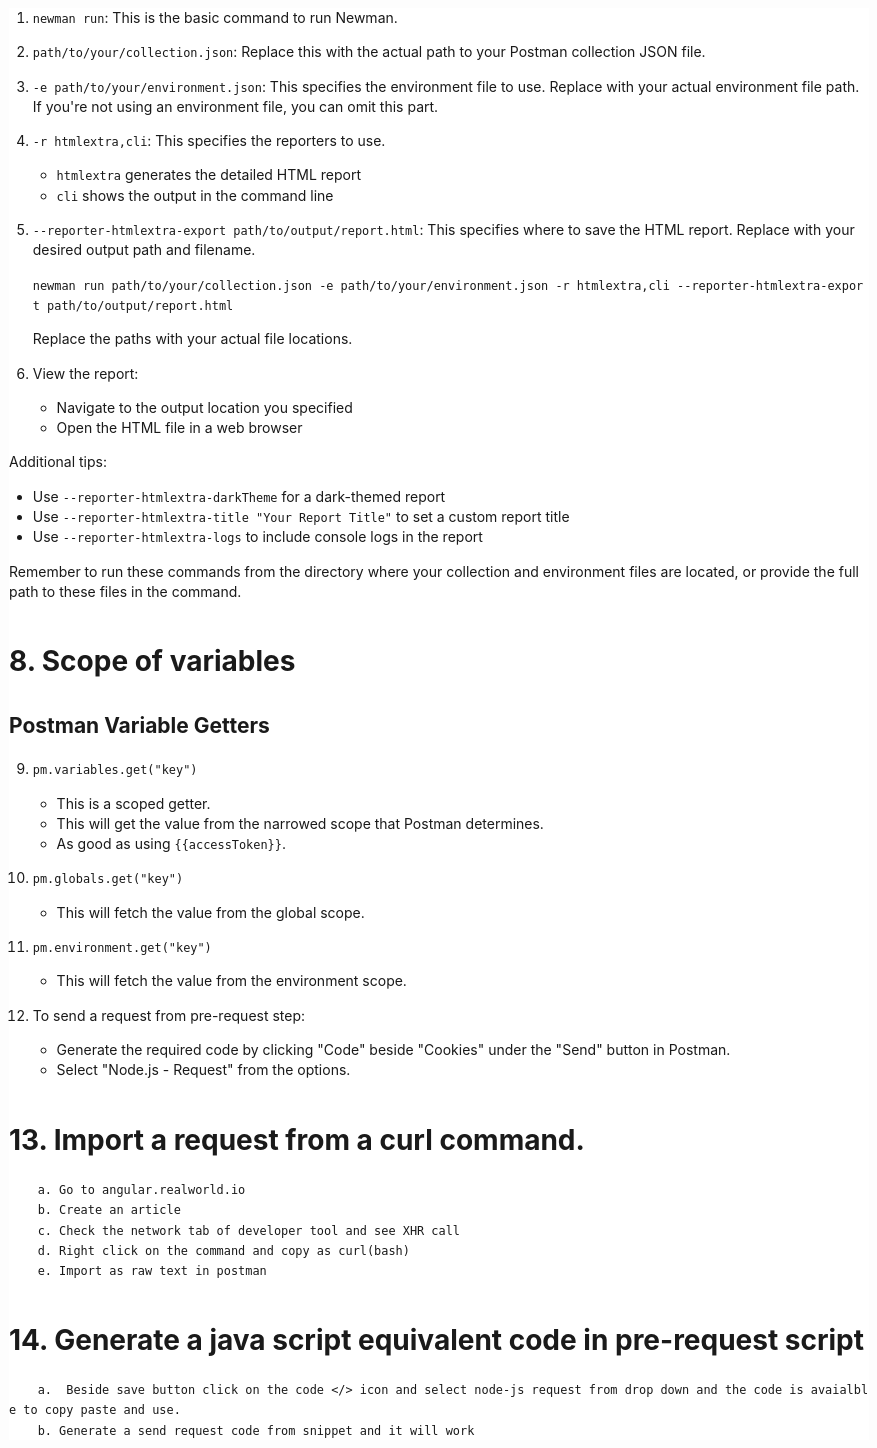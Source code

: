 1. `newman run`: This is the basic command to run Newman.

2. `path/to/your/collection.json`: Replace this with the actual path to your Postman collection JSON file.

3. `-e path/to/your/environment.json`: This specifies the environment file to use. Replace with your actual environment file path. If you're not using an environment file, you can omit this part.

4. `-r htmlextra,cli`: This specifies the reporters to use. 
   - `htmlextra` generates the detailed HTML report
   - `cli` shows the output in the command line

5. `--reporter-htmlextra-export path/to/output/report.html`: This specifies where to save the HTML report. Replace with your desired output path and filename.

   ```
   newman run path/to/your/collection.json -e path/to/your/environment.json -r htmlextra,cli --reporter-htmlextra-export path/to/output/report.html
   ```
   Replace the paths with your actual file locations.

8. View the report:
   - Navigate to the output location you specified
   - Open the HTML file in a web browser

Additional tips:
- Use `--reporter-htmlextra-darkTheme` for a dark-themed report
- Use `--reporter-htmlextra-title "Your Report Title"` to set a custom report title
- Use `--reporter-htmlextra-logs` to include console logs in the report

Remember to run these commands from the directory where your collection and environment files are located, or provide the full path to these files in the command.


# 8. Scope of variables 
	
## Postman Variable Getters

9. `pm.variables.get("key")`
   - This is a scoped getter.
   - This will get the value from the narrowed scope that Postman determines.
   - As good as using `{{accessToken}}`.

10. `pm.globals.get("key")`
    - This will fetch the value from the global scope.

11. `pm.environment.get("key")`
    - This will fetch the value from the environment scope.

12. To send a request from pre-request step:
    - Generate the required code by clicking "Code" beside "Cookies" under the "Send" button in Postman.
    - Select "Node.js - Request" from the options.
# 13. Import a request from a curl command.
		a. Go to angular.realworld.io
		b. Create an article
		c. Check the network tab of developer tool and see XHR call
		d. Right click on the command and copy as curl(bash)
		e. Import as raw text in postman
# 14. Generate a java script equivalent code in pre-request script
		a.  Beside save button click on the code </> icon and select node-js request from drop down and the code is avaialble to copy paste and use.
		b. Generate a send request code from snippet and it will work
		